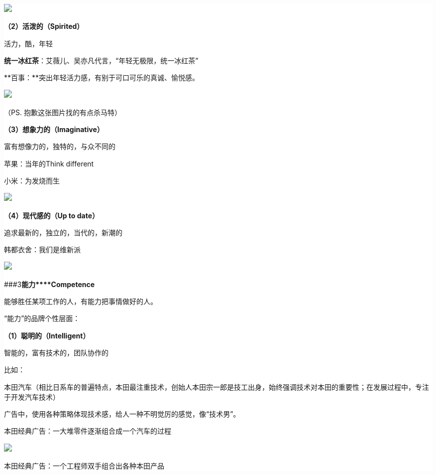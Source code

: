 
![](./_image/38.15.jpg)


**（2）活泼的（Spirited）**

活力，酷，年轻

**统一冰红茶**：艾薇儿、吴亦凡代言，“年轻无极限，统一冰红茶”

**百事：**突出年轻活力感，有别于可口可乐的真诚、愉悦感。

![](./_image/38.16.png)



（PS. 抱歉这张图片找的有点杀马特）

**（3）想象力的（Imaginative）**

富有想像力的，独特的，与众不同的

苹果：当年的Think different

小米：为发烧而生


![](./_image/38.17.jpg)


**（4）现代感的（Up to date）**

追求最新的，独立的，当代的，新潮的

韩都衣舍：我们是维新派



![](./_image/38.18.png)

###3**能力****Competence**

能够胜任某项工作的人，有能力把事情做好的人。

“能力”的品牌个性层面：

**（1）聪明的（Intelligent）**

智能的，富有技术的，团队协作的

比如：

本田汽车（相比日系车的普遍特点，本田最注重技术，创始人本田宗一郎是技工出身，始终强调技术对本田的重要性；在发展过程中，专注于开发汽车技术）

广告中，使用各种策略体现技术感，给人一种不明觉厉的感觉，像“技术男”。

本田经典广告：一大堆零件逐渐组合成一个汽车的过程


![](./_image/38.19.jpg)


本田经典广告：一个工程师双手组合出各种本田产品

